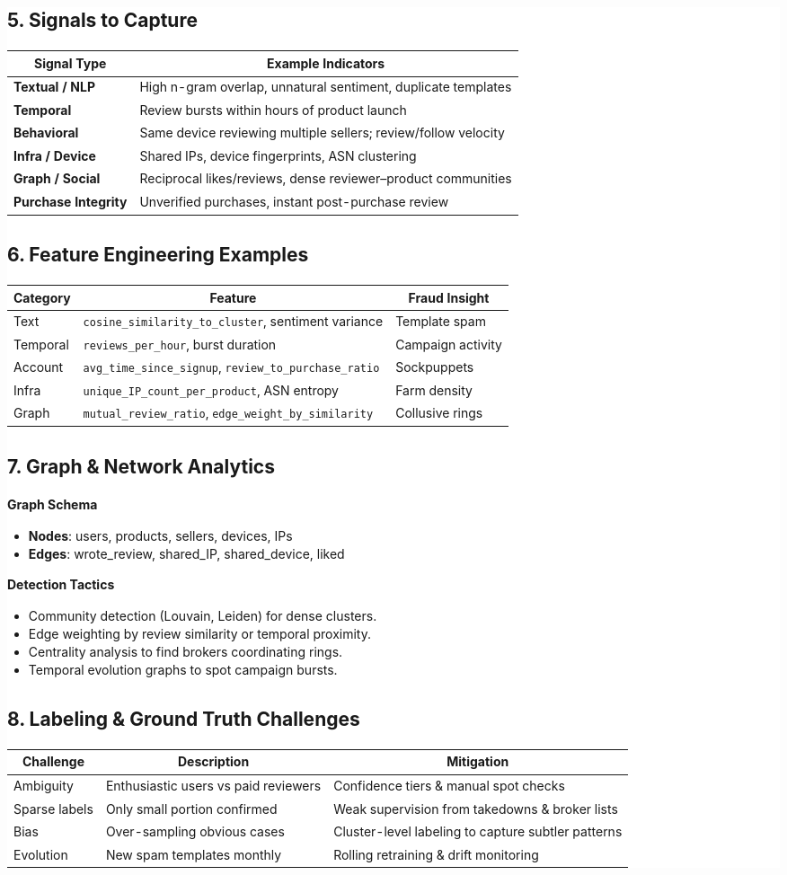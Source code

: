 ## 5. Signals to Capture

| Signal Type            | Example Indicators                                             |
| ---------------------- | -------------------------------------------------------------- |
| **Textual / NLP**      | High n-gram overlap, unnatural sentiment, duplicate templates  |
| **Temporal**           | Review bursts within hours of product launch                   |
| **Behavioral**         | Same device reviewing multiple sellers; review/follow velocity |
| **Infra / Device**     | Shared IPs, device fingerprints, ASN clustering                |
| **Graph / Social**     | Reciprocal likes/reviews, dense reviewer–product communities   |
| **Purchase Integrity** | Unverified purchases, instant post-purchase review             |

## 6. Feature Engineering Examples

| Category | Feature                                             | Fraud Insight     |
| -------- | --------------------------------------------------- | ----------------- |
| Text     | `cosine_similarity_to_cluster`, sentiment variance  | Template spam     |
| Temporal | `reviews_per_hour`, burst duration                  | Campaign activity |
| Account  | `avg_time_since_signup`, `review_to_purchase_ratio` | Sockpuppets       |
| Infra    | `unique_IP_count_per_product`, ASN entropy          | Farm density      |
| Graph    | `mutual_review_ratio`, `edge_weight_by_similarity`  | Collusive rings   |

## 7. Graph & Network Analytics

**Graph Schema**

- **Nodes**: users, products, sellers, devices, IPs
- **Edges**: wrote_review, shared_IP, shared_device, liked

**Detection Tactics**

- Community detection (Louvain, Leiden) for dense clusters.
- Edge weighting by review similarity or temporal proximity.
- Centrality analysis to find brokers coordinating rings.
- Temporal evolution graphs to spot campaign bursts.

## 8. Labeling & Ground Truth Challenges

| Challenge     | Description                          | Mitigation                                         |
| ------------- | ------------------------------------ | -------------------------------------------------- |
| Ambiguity     | Enthusiastic users vs paid reviewers | Confidence tiers & manual spot checks              |
| Sparse labels | Only small portion confirmed         | Weak supervision from takedowns & broker lists     |
| Bias          | Over-sampling obvious cases          | Cluster-level labeling to capture subtler patterns |
| Evolution     | New spam templates monthly           | Rolling retraining & drift monitoring              |
